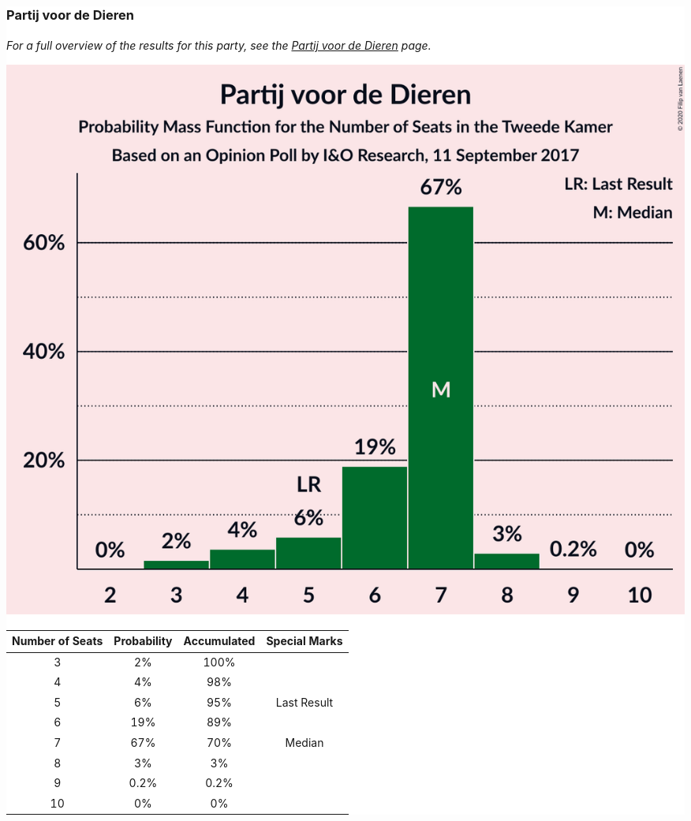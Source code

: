 ### Partij voor de Dieren

*For a full overview of the results for this party, see the [Partij voor de Dieren](party-partijvoordedieren.html) page.*

![Graph with seats probability mass function not yet produced](2017-09-11-IOResearch-seats-pmf-partijvoordedieren.png "Seats Probability Mass Function")

| Number of Seats | Probability | Accumulated | Special Marks |
|:---------------:|:-----------:|:-----------:|:-------------:|
| 3 | 2% | 100% |  |
| 4 | 4% | 98% |  |
| 5 | 6% | 95% | Last Result |
| 6 | 19% | 89% |  |
| 7 | 67% | 70% | Median |
| 8 | 3% | 3% |  |
| 9 | 0.2% | 0.2% |  |
| 10 | 0% | 0% |  |
